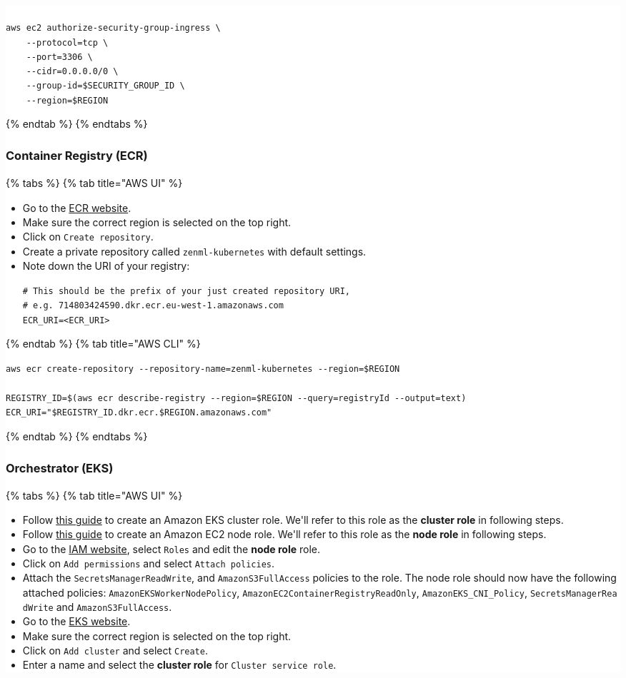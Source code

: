 ```shell

aws ec2 authorize-security-group-ingress \
    --protocol=tcp \
    --port=3306 \
    --cidr=0.0.0.0/0 \
    --group-id=$SECURITY_GROUP_ID \
    --region=$REGION
```

{% endtab %}
{% endtabs %}

### Container Registry (ECR)

{% tabs %}
{% tab title="AWS UI" %}

- Go to the [ECR website](https://console.aws.amazon.com/ecr).
- Make sure the correct region is selected on the top right.
- Click on `Create repository`.
- Create a private repository called `zenml-kubernetes` with default settings.
- Note down the URI of your registry:
    ```shell
    # This should be the prefix of your just created repository URI, 
    # e.g. 714803424590.dkr.ecr.eu-west-1.amazonaws.com
    ECR_URI=<ECR_URI>
    ```

{% endtab %}
{% tab title="AWS CLI" %}

```shell
aws ecr create-repository --repository-name=zenml-kubernetes --region=$REGION

REGISTRY_ID=$(aws ecr describe-registry --region=$REGION --query=registryId --output=text)
ECR_URI="$REGISTRY_ID.dkr.ecr.$REGION.amazonaws.com"
```

{% endtab %}
{% endtabs %}

### Orchestrator (EKS)

{% tabs %}
{% tab title="AWS UI" %}

- Follow [this guide](https://docs.aws.amazon.com/eks/latest/userguide/service_IAM_role.html#create-service-role) to create an Amazon EKS cluster role. We'll refer to this role as the **cluster role** in following steps.
- Follow [this guide](https://docs.aws.amazon.com/eks/latest/userguide/create-node-role.html#create-worker-node-role) to create an Amazon EC2 node role. We'll refer to this role as the **node role** in following steps.
- Go to the [IAM website](https://console.aws.amazon.com/iam), select `Roles` and edit the **node role** role.
- Click on `Add permissions` and select `Attach policies`.
- Attach the `SecretsManagerReadWrite`, and `AmazonS3FullAccess` policies to the role. The node role should now have the following attached policies: `AmazonEKSWorkerNodePolicy`, `AmazonEC2ContainerRegistryReadOnly`, `AmazonEKS_CNI_Policy`, `SecretsManagerReadWrite` and `AmazonS3FullAccess`.
- Go to the [EKS website](https://console.aws.amazon.com/eks).
- Make sure the correct region is selected on the top right.
- Click on `Add cluster` and select `Create`.
- Enter a name and select the **cluster role** for `Cluster service role`.